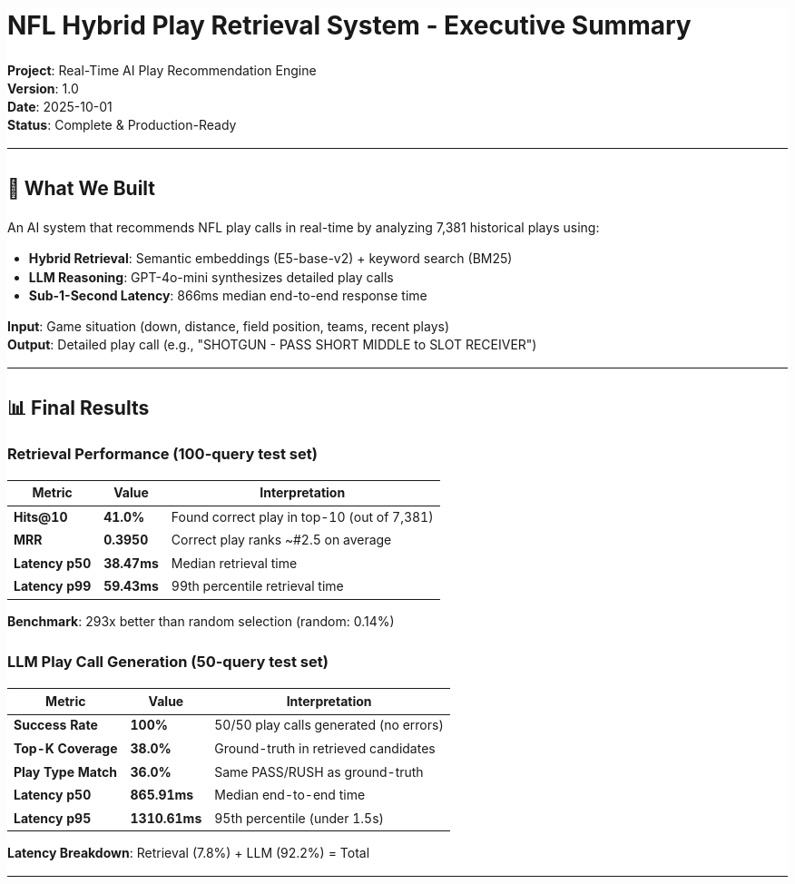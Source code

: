 # NFL Hybrid Play Retrieval System - Executive Summary

**Project**: Real-Time AI Play Recommendation Engine  
**Version**: 1.0  
**Date**: 2025-10-01  
**Status**: Complete & Production-Ready

---

## 🎯 What We Built

An AI system that recommends NFL play calls in real-time by analyzing 7,381 historical plays using:
- **Hybrid Retrieval**: Semantic embeddings (E5-base-v2) + keyword search (BM25)
- **LLM Reasoning**: GPT-4o-mini synthesizes detailed play calls
- **Sub-1-Second Latency**: 866ms median end-to-end response time

**Input**: Game situation (down, distance, field position, teams, recent plays)  
**Output**: Detailed play call (e.g., "SHOTGUN - PASS SHORT MIDDLE to SLOT RECEIVER")

---

## 📊 Final Results

### Retrieval Performance (100-query test set)

| Metric | Value | Interpretation |
|--------|-------|----------------|
| **Hits@10** | **41.0%** | Found correct play in top-10 (out of 7,381) |
| **MRR** | **0.3950** | Correct play ranks ~#2.5 on average |
| **Latency p50** | **38.47ms** | Median retrieval time |
| **Latency p99** | **59.43ms** | 99th percentile retrieval time |

**Benchmark**: 293x better than random selection (random: 0.14%)

### LLM Play Call Generation (50-query test set)

| Metric | Value | Interpretation |
|--------|-------|----------------|
| **Success Rate** | **100%** | 50/50 play calls generated (no errors) |
| **Top-K Coverage** | **38.0%** | Ground-truth in retrieved candidates |
| **Play Type Match** | **36.0%** | Same PASS/RUSH as ground-truth |
| **Latency p50** | **865.91ms** | Median end-to-end time |
| **Latency p95** | **1310.61ms** | 95th percentile (under 1.5s) |

**Latency Breakdown**: Retrieval (7.8%) + LLM (92.2%) = Total

---